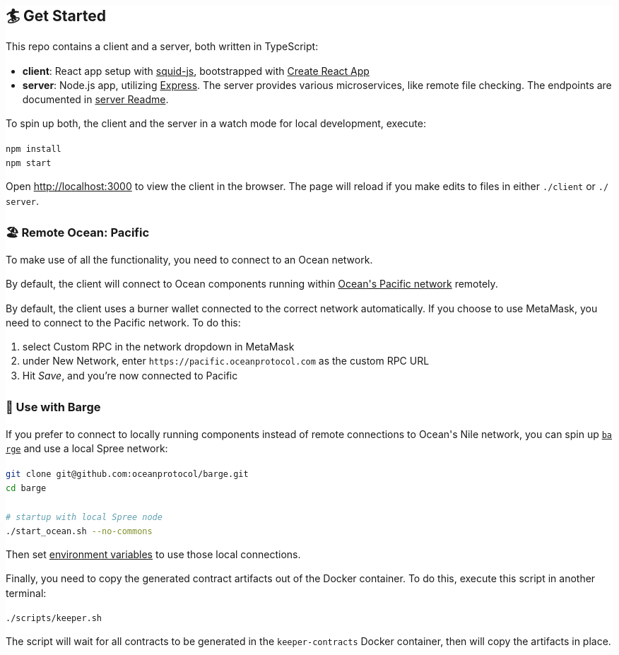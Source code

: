 ## 🏄 Get Started

This repo contains a client and a server, both written in TypeScript:

- **client**: React app setup with [squid-js](https://github.com/oceanprotocol/squid-js), bootstrapped with [Create React App](https://github.com/facebook/create-react-app)
- **server**: Node.js app, utilizing [Express](https://expressjs.com). The server provides various microservices, like remote file checking. The endpoints are documented in [server Readme](server/).

To spin up both, the client and the server in a watch mode for local development, execute:

```bash
npm install
npm start
```

Open [http://localhost:3000](http://localhost:3000) to view the client in the browser. The page will reload if you make edits to files in either `./client` or `./server`.

### 🏖 Remote Ocean: Pacific

To make use of all the functionality, you need to connect to an Ocean network.

By default, the client will connect to Ocean components running within [Ocean's Pacific network](https://docs.oceanprotocol.com/concepts/pacific-network/) remotely.

By default, the client uses a burner wallet connected to the correct network automatically. If you choose to use MetaMask, you need to connect to the Pacific network. To do this:

1. select Custom RPC in the network dropdown in MetaMask
2. under New Network, enter `https://pacific.oceanprotocol.com` as the custom RPC URL
3. Hit _Save_, and you’re now connected to Pacific

### 🐳 Use with Barge

If you prefer to connect to locally running components instead of remote connections to Ocean's Nile network, you can spin up [`barge`](https://github.com/oceanprotocol/barge) and use a local Spree network:

```bash
git clone git@github.com:oceanprotocol/barge.git
cd barge

# startup with local Spree node
./start_ocean.sh --no-commons
```

Then set [environment variables](#️-environment-variables) to use those local connections.

Finally, you need to copy the generated contract artifacts out of the Docker container. To do this, execute this script in another terminal:

```bash
./scripts/keeper.sh
```

The script will wait for all contracts to be generated in the `keeper-contracts` Docker container, then will copy the artifacts in place.
